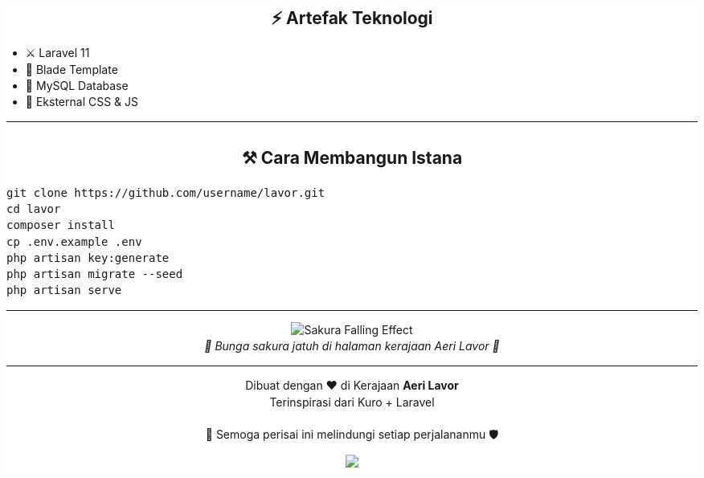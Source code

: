 
<h2 align="center">⚡ Artefak Teknologi</h2>
<ul>
  <li>⚔️ Laravel 11</li>
  <li>📜 Blade Template</li>
  <li>🏰 MySQL Database</li>
  <li>🎨 Eksternal CSS & JS</li>
</ul>

---

<h2 align="center">⚒️ Cara Membangun Istana</h2>
<pre>
git clone https://github.com/username/lavor.git
cd lavor
composer install
cp .env.example .env
php artisan key:generate
php artisan migrate --seed
php artisan serve
</pre>

---


<p align="center">
  <img src="https://i.gifer.com/9wMw.gif" width="100%" alt="Sakura Falling Effect"><br>
  <em>🌸 Bunga sakura jatuh di halaman kerajaan Aeri Lavor 🌸</em>
</p>

---

<p align="center">
  Dibuat dengan ❤️ di Kerajaan <strong>Aeri Lavor</strong><br>
  Terinspirasi dari Kuro + Laravel<br><br>
  🏰 Semoga perisai ini melindungi setiap perjalananmu 🛡️
</p>


<p align="center">
  <img src="https://capsule-render.vercel.app/api?type=waving&color=FF69B4&height=100&section=footer&text=Finis%20Aeri%20Lavor&fontSize=30&fontColor=ffffff&animation=fadeIn&fontAlignY=70">
</p>
